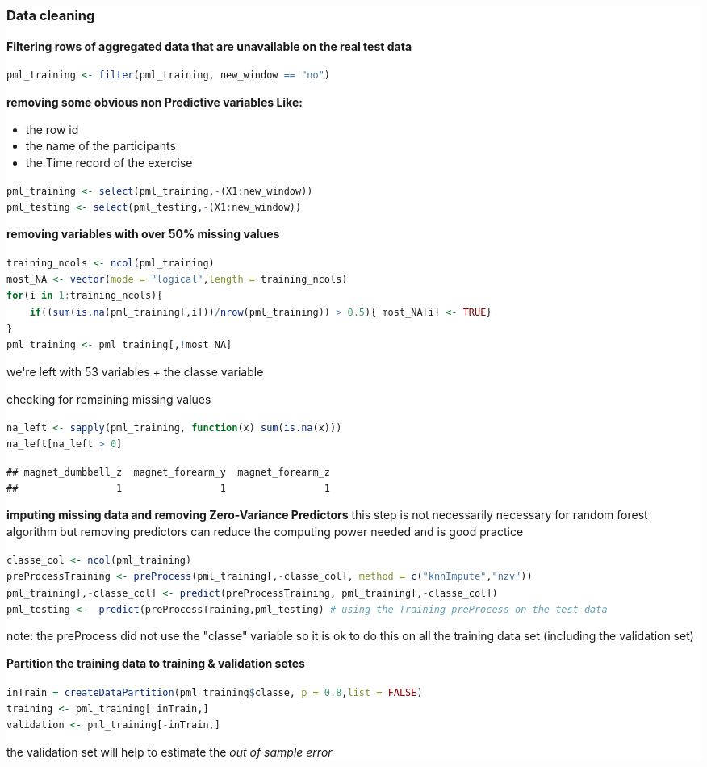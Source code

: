 ### Data cleaning
**Filtering rows of aggregated data that are unavailable on the real test data**

```r
pml_training <- filter(pml_training, new_window == "no") 
```
**removing some obvious non Predictive variables Like:**

* the row id
* the name of the participants
* the Time record of the exercise

```r
pml_training <- select(pml_training,-(X1:new_window))
pml_testing <- select(pml_testing,-(X1:new_window))
```
**removing variables with over 50% missing values**

```r
training_ncols <- ncol(pml_training)
most_NA <- vector(mode = "logical",length = training_ncols)
for(i in 1:training_ncols){
    if((sum(is.na(pml_training[,i]))/nrow(pml_training)) > 0.5){ most_NA[i] <- TRUE}
}
pml_training <- pml_training[,!most_NA] 
```
we're left with 53 variables + the classe variable

checking for remaining missing values

```r
na_left <- sapply(pml_training, function(x) sum(is.na(x)))
na_left[na_left > 0]
```

```
## magnet_dumbbell_z  magnet_forearm_y  magnet_forearm_z 
##                 1                 1                 1
```

**imputing missing data and removing Zero-Variance Predictors**
this step is not necessarily necessary for random forest algorithm but removing predictors can reduce the computing power needed and is good practice

```r
classe_col <- ncol(pml_training)
preProcessTraining <- preProcess(pml_training[,-classe_col], method = c("knnImpute","nzv"))
pml_training[,-classe_col] <- predict(preProcessTraining, pml_training[,-classe_col])
pml_testing <-  predict(preProcessTraining,pml_testing) # using the Training preProcess on the test data
```
note: the preProcess did not use the "classe" variable so it is ok to do this on all the training data set (including the validation set)


**Partition the training data to training & validation setes**

```r
inTrain = createDataPartition(pml_training$classe, p = 0.8,list = FALSE)
training <- pml_training[ inTrain,]
validation <- pml_training[-inTrain,]
```
the validation set will help to estimate the *out of sample error*

